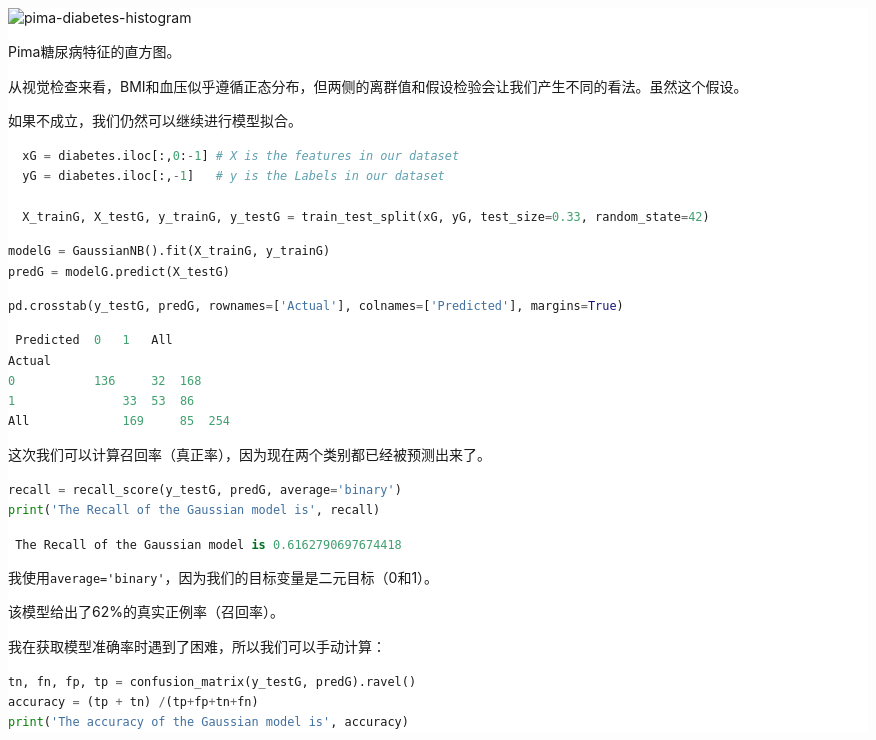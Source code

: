![pima-diabetes-histogram](../Images/1f931e10b3854819507e2bba3e123b3b.png)

Pima糖尿病特征的直方图。

从视觉检查来看，BMI和血压似乎遵循正态分布，但两侧的离群值和假设检验会让我们产生不同的看法。虽然这个假设。

如果不成立，我们仍然可以继续进行模型拟合。

```py
  xG = diabetes.iloc[:,0:-1] # X is the features in our dataset
  yG = diabetes.iloc[:,-1]   # y is the Labels in our dataset

  X_trainG, X_testG, y_trainG, y_testG = train_test_split(xG, yG, test_size=0.33, random_state=42)

```

```py
modelG = GaussianNB().fit(X_trainG, y_trainG)
predG = modelG.predict(X_testG)

```

```py
pd.crosstab(y_testG, predG, rownames=['Actual'], colnames=['Predicted'], margins=True)

```

```py
 Predicted 	0 	1 	All
Actual
0 	        136 	32 	168
1             	33 	53 	86
All 	        169 	85 	254 
```

这次我们可以计算召回率（真正率），因为现在两个类别都已经被预测出来了。

```py
recall = recall_score(y_testG, predG, average='binary')
print('The Recall of the Gaussian model is', recall)

```

```py
 The Recall of the Gaussian model is 0.6162790697674418 
```

我使用`average='binary'`，因为我们的目标变量是二元目标（0和1）。

该模型给出了62%的真实正例率（召回率）。

我在获取模型准确率时遇到了困难，所以我们可以手动计算：

```py
tn, fn, fp, tp = confusion_matrix(y_testG, predG).ravel()
accuracy = (tp + tn) /(tp+fp+tn+fn)
print('The accuracy of the Gaussian model is', accuracy)

```

